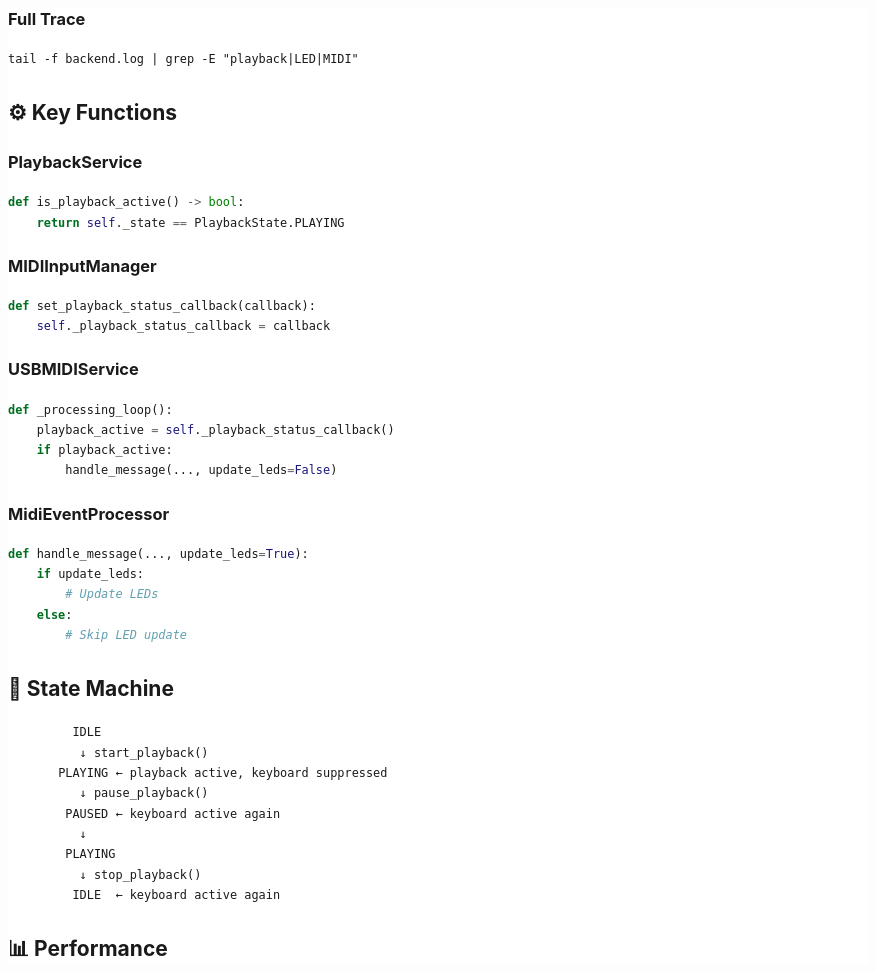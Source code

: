 ### Full Trace
```
tail -f backend.log | grep -E "playback|LED|MIDI"
```

## ⚙️ Key Functions

### PlaybackService
```python
def is_playback_active() -> bool:
    return self._state == PlaybackState.PLAYING
```

### MIDIInputManager
```python
def set_playback_status_callback(callback):
    self._playback_status_callback = callback
```

### USBMIDIService
```python
def _processing_loop():
    playback_active = self._playback_status_callback()
    if playback_active:
        handle_message(..., update_leds=False)
```

### MidiEventProcessor
```python
def handle_message(..., update_leds=True):
    if update_leds:
        # Update LEDs
    else:
        # Skip LED update
```

## 🎯 State Machine

```
         IDLE
          ↓ start_playback()
       PLAYING ← playback active, keyboard suppressed
          ↓ pause_playback()
        PAUSED ← keyboard active again
          ↓
        PLAYING
          ↓ stop_playback()
         IDLE  ← keyboard active again
```

## 📊 Performance
